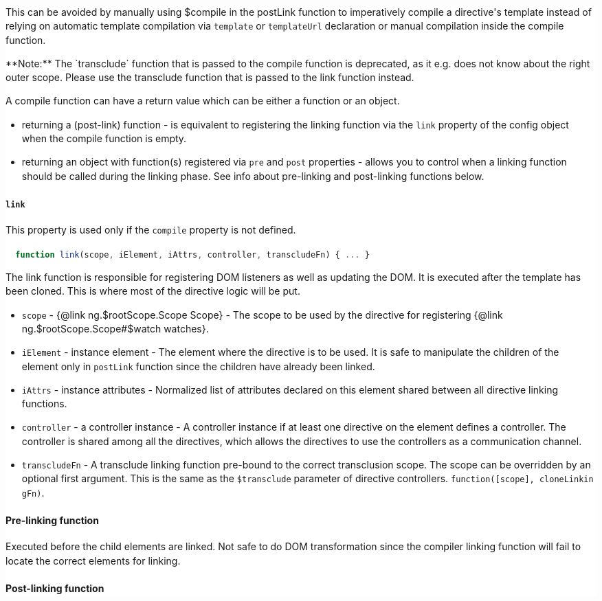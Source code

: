 This can be avoided by manually using $compile in the postLink function to imperatively compile
a directive's template instead of relying on automatic template compilation via `template` or
`templateUrl` declaration or manual compilation inside the compile function.
</div>

<div class="alert alert-error">
**Note:** The `transclude` function that is passed to the compile function is deprecated, as it
  e.g. does not know about the right outer scope. Please use the transclude function that is passed
  to the link function instead.
</div>

A compile function can have a return value which can be either a function or an object.

* returning a (post-link) function - is equivalent to registering the linking function via the
  `link` property of the config object when the compile function is empty.

* returning an object with function(s) registered via `pre` and `post` properties - allows you to
  control when a linking function should be called during the linking phase. See info about
  pre-linking and post-linking functions below.


#### `link`
This property is used only if the `compile` property is not defined.

```js
  function link(scope, iElement, iAttrs, controller, transcludeFn) { ... }
```

The link function is responsible for registering DOM listeners as well as updating the DOM. It is
executed after the template has been cloned. This is where most of the directive logic will be
put.

  * `scope` - {@link ng.$rootScope.Scope Scope} - The scope to be used by the
    directive for registering {@link ng.$rootScope.Scope#$watch watches}.

  * `iElement` - instance element - The element where the directive is to be used. It is safe to
    manipulate the children of the element only in `postLink` function since the children have
    already been linked.

  * `iAttrs` - instance attributes - Normalized list of attributes declared on this element shared
    between all directive linking functions.

  * `controller` - a controller instance - A controller instance if at least one directive on the
    element defines a controller. The controller is shared among all the directives, which allows
    the directives to use the controllers as a communication channel.

  * `transcludeFn` - A transclude linking function pre-bound to the correct transclusion scope.
    The scope can be overridden by an optional first argument. This is the same as the `$transclude`
    parameter of directive controllers.
    `function([scope], cloneLinkingFn)`.


#### Pre-linking function

Executed before the child elements are linked. Not safe to do DOM transformation since the
compiler linking function will fail to locate the correct elements for linking.

#### Post-linking function

